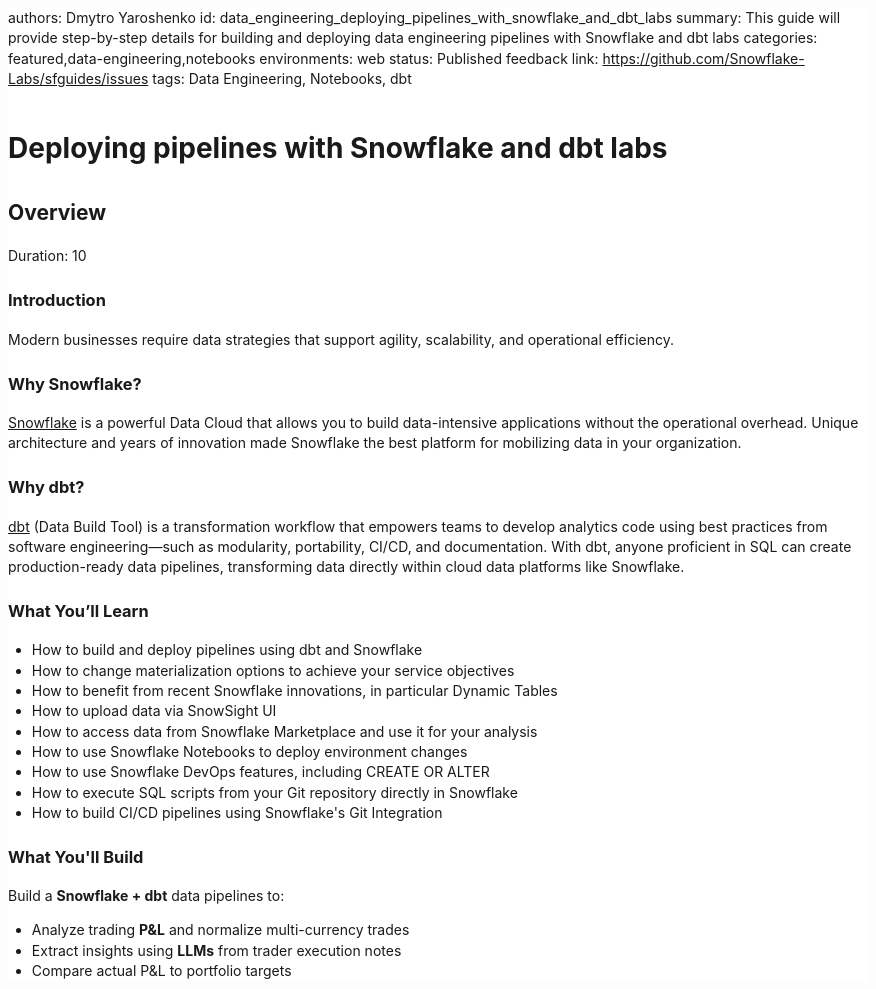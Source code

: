 authors: Dmytro Yaroshenko
id: data_engineering_deploying_pipelines_with_snowflake_and_dbt_labs
summary: This guide will provide step-by-step details for building and deploying data engineering pipelines with Snowflake and dbt labs
categories: featured,data-engineering,notebooks
environments: web
status: Published 
feedback link: https://github.com/Snowflake-Labs/sfguides/issues
tags: Data Engineering, Notebooks, dbt

# Deploying pipelines with Snowflake and dbt labs

## Overview 
Duration: 10

### Introduction  

Modern businesses require data strategies that support agility, scalability, and operational efficiency.  

### Why Snowflake?  
[Snowflake](https://www.snowflake.com/) is a powerful Data Cloud that allows you to build data-intensive applications without the operational overhead. Unique architecture and years of innovation made Snowflake the best platform for mobilizing data in your organization.  

### Why dbt?  
[dbt](https://www.getdbt.com/) (Data Build Tool) is a transformation workflow that empowers teams to develop analytics code using best practices from software engineering—such as modularity, portability, CI/CD, and documentation. With dbt, anyone proficient in SQL can create production-ready data pipelines, transforming data directly within cloud data platforms like Snowflake.  

### What You’ll Learn
* How to build and deploy pipelines using dbt and Snowflake
* How to change materialization options to achieve your service objectives
* How to benefit from recent Snowflake innovations, in particular Dynamic Tables
* How to upload data via SnowSight UI
* How to access data from Snowflake Marketplace and use it for your analysis
* How to use Snowflake Notebooks to deploy environment changes
* How to use Snowflake DevOps features, including CREATE OR ALTER
* How to execute SQL scripts from your Git repository directly in Snowflake
* How to build CI/CD pipelines using Snowflake's Git Integration

### What You'll Build

Build a **Snowflake + dbt** data pipelines to:  
- Analyze trading **P&L** and normalize multi-currency trades  
- Extract insights using **LLMs** from trader execution notes  
- Compare actual P&L to portfolio targets  
